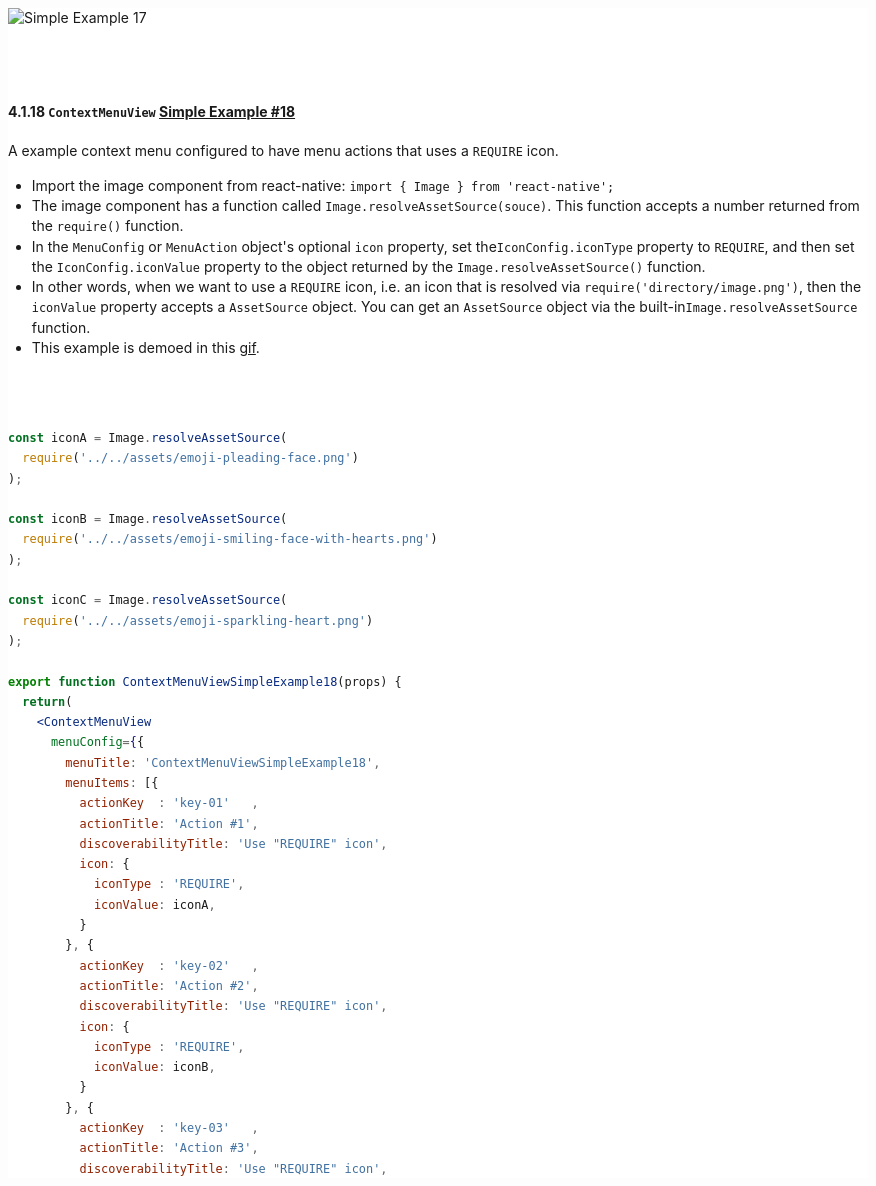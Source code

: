 ```jsx
```

![Simple Example 17](./assets/example-screenshots/ContextMenuView-SimpleExample17.png)

<br><br>

#### 4.1.18 `ContextMenuView` [Simple Example #18](https://github.com/dominicstop/react-native-ios-context-menu/blob/master/example/src/components/ContextMenuView/ContextMenuViewSimpleExample18.js)
A example context menu configured to have menu actions that uses a `REQUIRE` icon.
* Import the image component from react-native: `import { Image } from 'react-native';`
* The image component has a function called `Image.resolveAssetSource(souce)`. This function accepts a number returned from the `require()` function.
* In the `MenuConfig` or `MenuAction` object's optional `icon` property,  set the`IconConfig.iconType` property to `REQUIRE`, and then set the `IconConfig.iconValue` property to the object returned by the `Image.resolveAssetSource()` function.
* In other words, when we want to use a `REQUIRE` icon, i.e. an icon that is resolved via `require('directory/image.png')`, then the `iconValue` property accepts a `AssetSource` object. You can get an `AssetSource` object via the built-in`Image.resolveAssetSource` function.
* This example is demoed in this [gif](https://github.com/dominicstop/react-native-ios-context-menu/blob/master/assets/context-menu-view-gifs/ContextMenuView-SimpleExample-15-16-17-18.gif).

<br>

```jsx

const iconA = Image.resolveAssetSource(
  require('../../assets/emoji-pleading-face.png')
);

const iconB = Image.resolveAssetSource(
  require('../../assets/emoji-smiling-face-with-hearts.png')
);

const iconC = Image.resolveAssetSource(
  require('../../assets/emoji-sparkling-heart.png')
);

export function ContextMenuViewSimpleExample18(props) {
  return(
    <ContextMenuView
      menuConfig={{
        menuTitle: 'ContextMenuViewSimpleExample18',
        menuItems: [{
          actionKey  : 'key-01'   ,
          actionTitle: 'Action #1',
          discoverabilityTitle: 'Use "REQUIRE" icon',
          icon: {
            iconType : 'REQUIRE',
            iconValue: iconA,
          }
        }, {
          actionKey  : 'key-02'   ,
          actionTitle: 'Action #2',
          discoverabilityTitle: 'Use "REQUIRE" icon',
          icon: {
            iconType : 'REQUIRE',
            iconValue: iconB,
          }
        }, {
          actionKey  : 'key-03'   ,
          actionTitle: 'Action #3',
          discoverabilityTitle: 'Use "REQUIRE" icon',
```